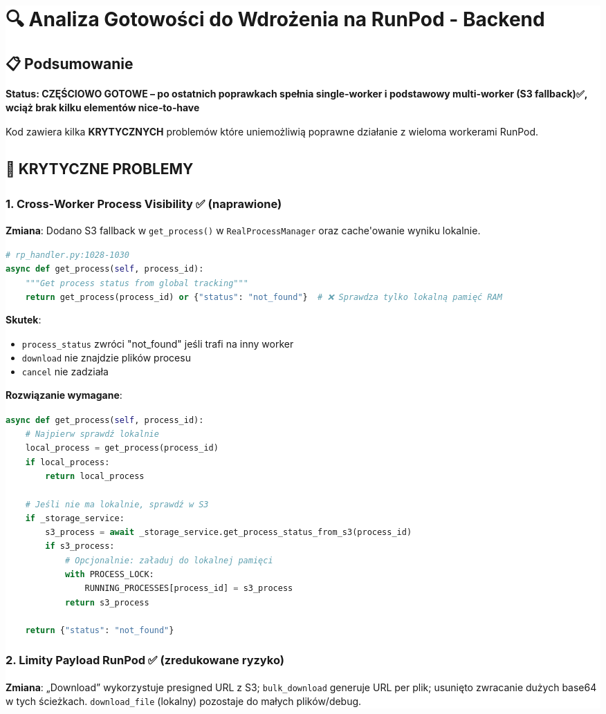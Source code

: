 # 🔍 Analiza Gotowości do Wdrożenia na RunPod - Backend

## 📋 Podsumowanie
**Status: CZĘŚCIOWO GOTOWE – po ostatnich poprawkach spełnia single‑worker i podstawowy multi‑worker (S3 fallback)✅, wciąż brak kilku elementów nice‑to‑have**

Kod zawiera kilka **KRYTYCZNYCH** problemów które uniemożliwią poprawne działanie z wieloma workerami RunPod.

## 🚨 KRYTYCZNE PROBLEMY

### 1. **Cross-Worker Process Visibility** ✅ (naprawione)
**Zmiana**: Dodano S3 fallback w `get_process()` w `RealProcessManager` oraz cache'owanie wyniku lokalnie.

```python
# rp_handler.py:1028-1030
async def get_process(self, process_id):
    """Get process status from global tracking"""
    return get_process(process_id) or {"status": "not_found"}  # ❌ Sprawdza tylko lokalną pamięć RAM
```

**Skutek**: 
- `process_status` zwróci "not_found" jeśli trafi na inny worker
- `download` nie znajdzie plików procesu
- `cancel` nie zadziała

**Rozwiązanie wymagane**:
```python
async def get_process(self, process_id):
    # Najpierw sprawdź lokalnie
    local_process = get_process(process_id)
    if local_process:
        return local_process
    
    # Jeśli nie ma lokalnie, sprawdź w S3
    if _storage_service:
        s3_process = await _storage_service.get_process_status_from_s3(process_id)
        if s3_process:
            # Opcjonalnie: załaduj do lokalnej pamięci
            with PROCESS_LOCK:
                RUNNING_PROCESSES[process_id] = s3_process
            return s3_process
    
    return {"status": "not_found"}
```

### 2. **Limity Payload RunPod** ✅ (zredukowane ryzyko)
**Zmiana**: „Download” wykorzystuje presigned URL z S3; `bulk_download` generuje URL per plik; usunięto zwracanie dużych base64 w tych ścieżkach. `download_file` (lokalny) pozostaje do małych plików/debug.
